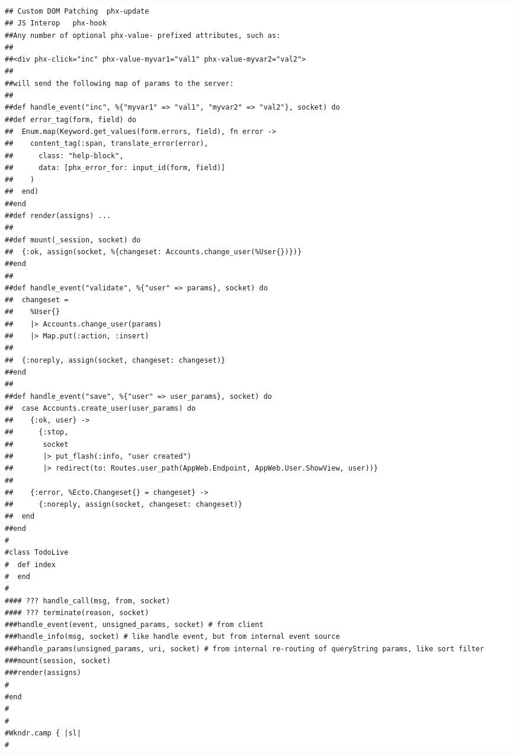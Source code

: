 ```
## Custom DOM Patching	phx-update
## JS Interop	phx-hook
##Any number of optional phx-value- prefixed attributes, such as:
##
##<div phx-click="inc" phx-value-myvar1="val1" phx-value-myvar2="val2">
##
##will send the following map of params to the server:
##
##def handle_event("inc", %{"myvar1" => "val1", "myvar2" => "val2"}, socket) do
##def error_tag(form, field) do
##  Enum.map(Keyword.get_values(form.errors, field), fn error ->
##    content_tag(:span, translate_error(error),
##      class: "help-block",
##      data: [phx_error_for: input_id(form, field)]
##    )
##  end)
##end
##def render(assigns) ...
##
##def mount(_session, socket) do
##  {:ok, assign(socket, %{changeset: Accounts.change_user(%User{})})}
##end
##
##def handle_event("validate", %{"user" => params}, socket) do
##  changeset =
##    %User{}
##    |> Accounts.change_user(params)
##    |> Map.put(:action, :insert)
##
##  {:noreply, assign(socket, changeset: changeset)}
##end
##
##def handle_event("save", %{"user" => user_params}, socket) do
##  case Accounts.create_user(user_params) do
##    {:ok, user} ->
##      {:stop,
##       socket
##       |> put_flash(:info, "user created")
##       |> redirect(to: Routes.user_path(AppWeb.Endpoint, AppWeb.User.ShowView, user))}
##
##    {:error, %Ecto.Changeset{} = changeset} ->
##      {:noreply, assign(socket, changeset: changeset)}
##  end
##end
#
#class TodoLive
#  def index
#  end
#
#### ??? handle_call(msg, from, socket)
#### ??? terminate(reason, socket)
###handle_event(event, unsigned_params, socket) # from client
###handle_info(msg, socket) # like handle event, but from internal event source
###handle_params(unsigned_params, uri, socket) # from internal re-routing of queryString params, like sort filter
###mount(session, socket)
###render(assigns)
#
#end
#
#
#Wkndr.camp { |sl|
#	
```